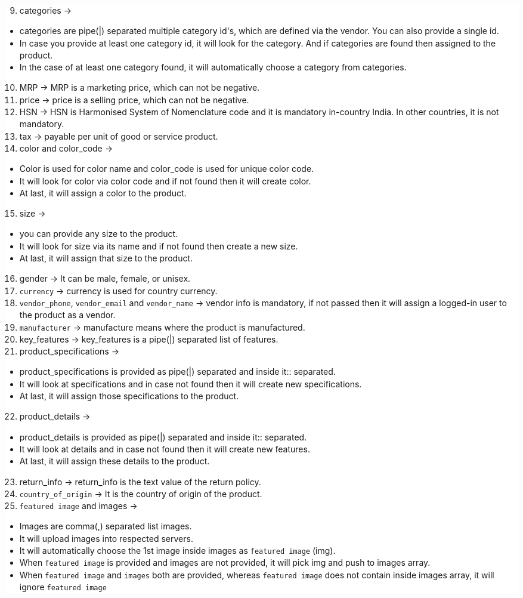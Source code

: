 9. categories →

- categories are pipe(|) separated multiple category id's, which are defined via the vendor. You can also provide a single id.
- In case you provide at least one category id, it will look for the category. And if categories are found then assigned to the product.
- In the case of at least one category found, it will automatically choose a category from categories.

10. MRP → MRP is a marketing price, which can not be negative.
11. price → price is a selling price, which can not be negative.
12. HSN → HSN is Harmonised System of Nomenclature code and it is mandatory in-country India. In other countries, it is not mandatory.
13. tax → payable per unit of good or service product.
14. color and color_code →

- Color is used for color name and color_code is used for unique color code.
- It will look for color via color code and if not found then it will create color.
- At last, it will assign a color to the product.

15. size →

- you can provide any size to the product.
- It will look for size via its name and if not found then create a new size.
- At last, it will assign that size to the product.

16. gender → It can be male, female, or unisex.
17. `currency` → currency is used for country currency.
18. `vendor_phone`, `vendor_email` and `vendor_name` → vendor info is mandatory, if not passed then it will assign a logged-in user to the product as a vendor.
19. `manufacturer` → manufacture means where the product is manufactured.
20. key_features → key_features is a pipe(|) separated list of features.
21. product_specifications →

- product_specifications is provided as pipe(|) separated and inside it:: separated.
- It will look at specifications and in case not found then it will create new specifications.
- At last, it will assign those specifications to the product.

22. product_details →

- product_details is provided as pipe(|) separated and inside it:: separated.
- It will look at details and in case not found then it will create new features.
- At last, it will assign these details to the product.

23. return_info → return_info is the text value of the return policy.
24. `country_of_origin` → It is the country of origin of the product.
25. `featured image` and images →

- Images are comma(,) separated list images.
- It will upload images into respected servers.
- It will automatically choose the 1st image inside images as `featured image` (img).
- When `featured image` is provided and images are not provided, it will pick img and push to images array.
- When `featured image` and `images` both are provided, whereas `featured image` does not contain inside images array, it will ignore `featured image`
